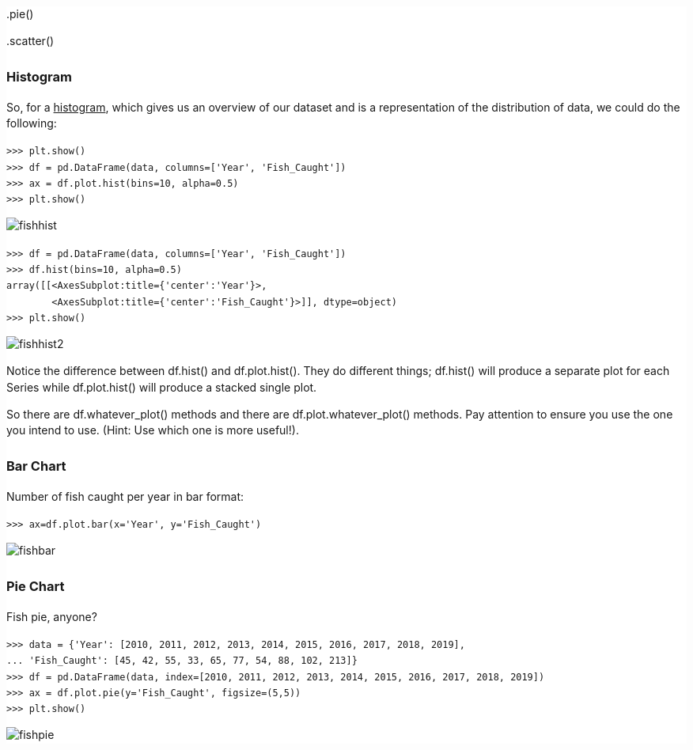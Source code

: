 .pie()

.scatter()

### Histogram

So, for a [histogram](https://pandas.pydata.org/pandas-docs/stable/reference/api/pandas.DataFrame.plot.hist.html), which gives us an overview of our dataset and is a representation of the distribution of data, we could do the following:

```
>>> plt.show()
>>> df = pd.DataFrame(data, columns=['Year', 'Fish_Caught'])
>>> ax = df.plot.hist(bins=10, alpha=0.5)
>>> plt.show()
```
![fishhist](week4images/fishhist.png)

```
>>> df = pd.DataFrame(data, columns=['Year', 'Fish_Caught'])
>>> df.hist(bins=10, alpha=0.5)
array([[<AxesSubplot:title={'center':'Year'}>,
        <AxesSubplot:title={'center':'Fish_Caught'}>]], dtype=object)
>>> plt.show()
```

![fishhist2](week4images/fishhist2.png)

Notice the difference between df.hist() and df.plot.hist(). They do different things; df.hist() will produce a separate plot for each Series while df.plot.hist() will produce a stacked single plot.

So there are df.whatever\_plot() methods and there are df.plot.whatever\_plot() methods. Pay attention to ensure you use the one you intend to use. (Hint: Use which one is more useful!).

### Bar Chart

Number of fish caught per year in bar format:

```
>>> ax=df.plot.bar(x='Year', y='Fish_Caught')
```
![fishbar](week4images/fishbar.png)


### Pie Chart

Fish pie, anyone?

```
>>> data = {'Year': [2010, 2011, 2012, 2013, 2014, 2015, 2016, 2017, 2018, 2019],
... 'Fish_Caught': [45, 42, 55, 33, 65, 77, 54, 88, 102, 213]}
>>> df = pd.DataFrame(data, index=[2010, 2011, 2012, 2013, 2014, 2015, 2016, 2017, 2018, 2019])
>>> ax = df.plot.pie(y='Fish_Caught', figsize=(5,5))
>>> plt.show()
```
![fishpie](week4images/fishpie.png)
